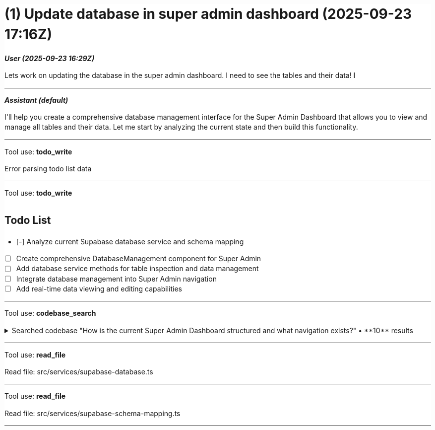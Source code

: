 



# (1) Update database in super admin dashboard (2025-09-23 17:16Z)

_**User (2025-09-23 16:29Z)**_

Lets work on updating the database in the super admin dashboard. I need to see the tables and their data! I 

---

_**Assistant (default)**_

I'll help you create a comprehensive database management interface for the Super Admin Dashboard that allows you to view and manage all tables and their data. Let me start by analyzing the current state and then build this functionality.

---

Tool use: **todo_write**

Error parsing todo list data

---

Tool use: **todo_write**

## Todo List

- [-] Analyze current Supabase database service and schema mapping
- [ ] Create comprehensive DatabaseManagement component for Super Admin
- [ ] Add database service methods for table inspection and data management
- [ ] Integrate database management into Super Admin navigation
- [ ] Add real-time data viewing and editing capabilities

---

Tool use: **codebase_search**

<details><summary>Searched codebase "How is the current Super Admin Dashboard structured and what navigation exists?" • **10** results</summary></details>

---

Tool use: **read_file**

Read file: src/services/supabase-database.ts

---

Tool use: **read_file**

Read file: src/services/supabase-schema-mapping.ts

---
